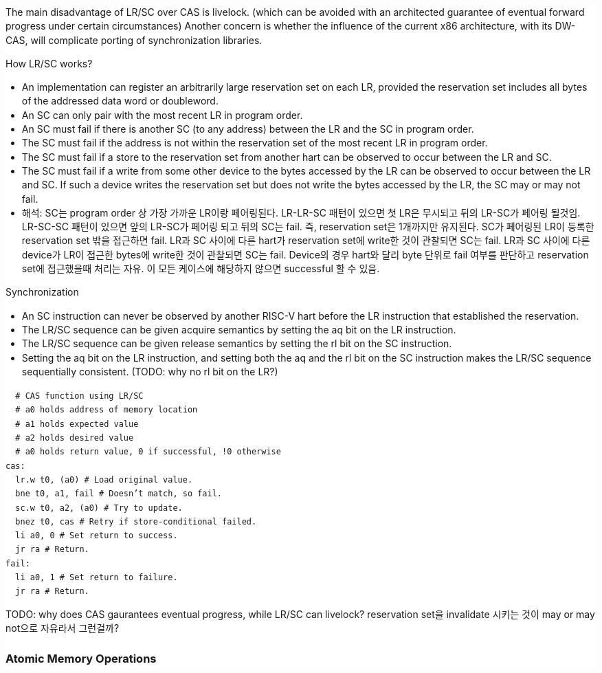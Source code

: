 The main disadvantage of LR/SC over CAS is livelock. (which can be avoided with an architected guarantee of eventual forward progress under certain circumstances)
Another concern is whether the influence of the current x86 architecture, with its DW-CAS, will complicate porting of synchronization libraries.

How LR/SC works?
* An implementation can register an arbitrarily large reservation set on each LR, provided the reservation set includes all bytes of the addressed data word or doubleword.
* An SC can only pair with the most recent LR in program order.
* An SC must fail if there is another SC (to any address) between the LR and the SC in program order.
* The SC must fail if the address is not within the reservation set of the most recent LR in program order.
* The SC must fail if a store to the reservation set from another hart can be observed to occur between the LR and SC.
* The SC must fail if a write from some other device to the bytes accessed by the LR can be observed to occur between the LR and SC. If such a device writes the reservation set but does not write the bytes accessed by the LR, the SC may or may not fail.
* 해석: SC는 program order 상 가장 가까운 LR이랑 페어링된다. LR-LR-SC 패턴이 있으면 첫 LR은 무시되고 뒤의 LR-SC가 페어링 될것임. LR-SC-SC 패턴이 있으면 앞의 LR-SC가 페어링 되고 뒤의 SC는 fail. 즉, reservation set은 1개까지만 유지된다. SC가 페어링된 LR이 등록한 reservation set 밖을 접근하면 fail. LR과 SC 사이에 다른 hart가 reservation set에 write한 것이 관찰되면 SC는 fail. LR과 SC 사이에 다른 device가 LR이 접근한 bytes에 write한 것이 관찰되면 SC는 fail. Device의 경우 hart와 달리 byte 단위로 fail 여부를 판단하고 reservation set에 접근했을때 처리는 자유. 이 모든 케이스에 해당하지 않으면 successful 할 수 있음.

Synchronization
* An SC instruction can never be observed by another RISC-V hart before the LR instruction that established the reservation.
* The LR/SC sequence can be given acquire semantics by setting the aq bit on the LR instruction.
* The LR/SC sequence can be given release semantics by setting the rl bit on the SC instruction.
* Setting the aq bit on the LR instruction, and setting both the aq and the rl bit on the SC instruction makes the LR/SC sequence sequentially consistent. (TODO: why no rl bit on the LR?)

```
  # CAS function using LR/SC
  # a0 holds address of memory location
  # a1 holds expected value
  # a2 holds desired value
  # a0 holds return value, 0 if successful, !0 otherwise
cas:
  lr.w t0, (a0) # Load original value.
  bne t0, a1, fail # Doesn’t match, so fail.
  sc.w t0, a2, (a0) # Try to update.
  bnez t0, cas # Retry if store-conditional failed.
  li a0, 0 # Set return to success.
  jr ra # Return.
fail:
  li a0, 1 # Set return to failure.
  jr ra # Return.
```

TODO: why does CAS gaurantees eventual progress, while LR/SC can livelock? reservation set을 invalidate 시키는 것이 may or may not으로 자유라서 그런걸까?

### Atomic Memory Operations
